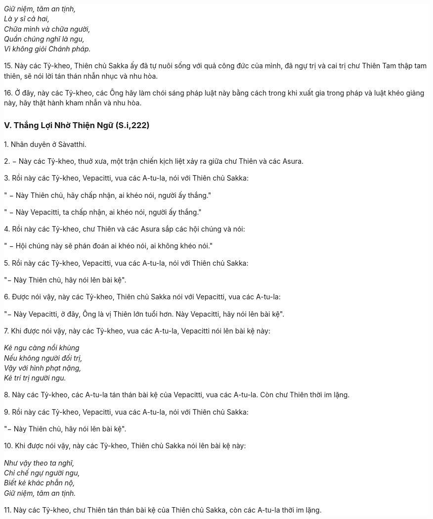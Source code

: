 _Giữ niệm, tâm an tịnh,_\
_Là y sĩ cả hai,_\
_Chữa mình và chữa người,_\
_Quần chúng nghĩ là ngu,_\
_Vì không giỏi Chánh pháp._

15\. Này các Tỷ-kheo, Thiên chủ Sakka ấy đã tự nuôi sống với quả công đức của mình, đã ngự trị và cai
trị chư Thiên Tam thập tam thiên, sẽ nói lời tán thán nhẫn nhục và nhu hòa.

16\. Ở đây, này các Tỷ-kheo, các Ông hãy làm chói sáng pháp luật này bằng cách trong khi xuất gia
trong pháp và luật khéo giảng này, hãy thật hành kham nhẫn và nhu hòa.

### V. Thắng Lợi Nhờ Thiện Ngữ (S.i,222)

1\. Nhân duyên ở Sàvatthi.

2\. − Này các Tỷ-kheo, thuở xưa, một trận chiến kịch liệt xảy ra giữa chư Thiên và các Asura.

3\. Rồi này các Tỷ-kheo, Vepacitti, vua các A-tu-la, nói với Thiên chủ Sakka:

" − Này Thiên chủ, hãy chấp nhận, ai khéo nói, người ấy thắng."

" − Này Vepacitti, ta chấp nhận, ai khéo nói, người ấy thắng."

4\. Rồi này các Tỷ-kheo, chư Thiên và các Asura sắp các hội chúng và nói:

" − Hội chúng này sẽ phán đoán ai khéo nói, ai không khéo nói."

5\. Rồi này các Tỷ-kheo, Vepacitti, vua các A-tu-la, nói với Thiên chủ Sakka:

"− Này Thiên chủ, hãy nói lên bài kệ".

6\. Ðược nói vậy, này các Tỷ-kheo, Thiên chủ Sakka nói với Vepacitti, vua các A-tu-la:

"− Này Vepacitti, ở đây, Ông là vị Thiên lớn tuổi hơn. Này Vepacitti, hãy nói lên bài kệ".

7\. Khi được nói vậy, này các Tỷ-kheo, vua các A-tu-la, Vepacitti nói lên bài kệ này:

_Kẻ ngu càng nổi khùng_\
_Nếu không người đối trị,_\
_Vậy với hình phạt nặng,_\
_Kẻ trí trị người ngu._

8\. Này các Tỷ-kheo, các A-tu-la tán thán bài kệ của Vepacitti, vua các A-tu-la. Còn chư Thiên thời im
lặng.

9\. Rồi này các Tỷ-kheo, Vepacitti, vua các A-tu-la, nói với Thiên chủ Sakka:

"− Này Thiên chủ, hãy nói lên bài kệ".

10\. Khi được nói vậy, này các Tỷ-kheo, Thiên chủ Sakka nói lên bài kệ này:

_Như vậy theo ta nghĩ,_\
_Chỉ chế ngự người ngu,_\
_Biết kẻ khác phẫn nộ,_\
_Giữ niệm, tâm an tịnh._

11\. Này các Tỷ-kheo, chư Thiên tán thán bài kệ của Thiên chủ Sakka, còn các A-tu-la thời im lặng.

